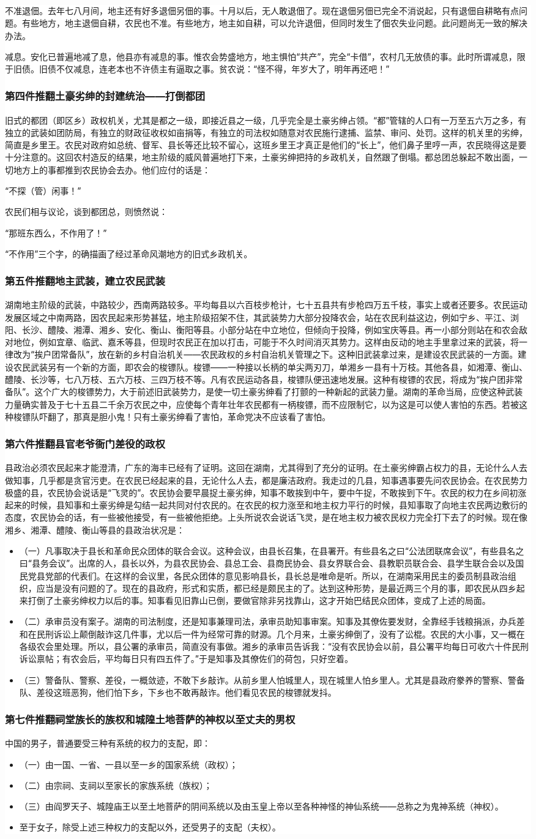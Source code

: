 不准退佃。去年七八月间，地主还有好多退佃另佃的事。十月以后，无人敢退佃了。现在退佃另佃已完全不消说起，只有退佃自耕略有点问题。有些地方，地主退佃自耕，农民也不准。有些地方，地主如自耕，可以允许退佃，但同时发生了佃农失业问题。此问题尚无一致的解决办法。

减息。安化已普遍地减了息，他县亦有减息的事。惟农会势盛地方，地主惧怕“共产”，完全“卡借”，农村几无放债的事。此时所谓减息，限于旧债。旧债不仅减息，连老本也不许债主有逼取之事。贫农说：“怪不得，年岁大了，明年再还吧！”

### 第四件推翻土豪劣绅的封建统治――打倒都团

旧式的都团（即区乡）政权机关，尤其是都之一级，即接近县之一级，几乎完全是土豪劣绅占领。“都”管辖的人口有一万至五六万之多，有独立的武装如团防局，有独立的财政征收权如亩捐等，有独立的司法权如随意对农民施行逮捕、监禁、审问、处罚。这样的机关里的劣绅，简直是乡里王。农民对政府如总统、督军、县长等还比较不留心，这班乡里王才真正是他们的“长上”，他们鼻子里哼一声，农民晓得这是要十分注意的。这回农村造反的结果，地主阶级的威风普遍地打下来，土豪劣绅把持的乡政机关，自然跟了倒塌。都总团总躲起不敢出面，一切地方上的事都推到农民协会去办。他们应付的话是：

“不探（管）闲事！”

农民们相与议论，谈到都团总，则愤然说：

“那班东西么，不作用了！”

“不作用”三个字，的确描画了经过革命风潮地方的旧式乡政机关。

### 第五件推翻地主武装，建立农民武装

湖南地主阶级的武装，中路较少，西南两路较多。平均每县以六百枝步枪计，七十五县共有步枪四万五千枝，事实上或者还要多。农民运动发展区域之中南两路，因农民起来形势甚猛，地主阶级招架不住，其武装势力大部分投降农会，站在农民利益这边，例如宁乡、平江、浏阳、长沙、醴陵、湘潭、湘乡、安化、衡山、衡阳等县。小部分站在中立地位，但倾向于投降，例如宝庆等县。再一小部分则站在和农会敌对地位，例如宜章、临武、嘉禾等县，但现时农民正在加以打击，可能于不久时间消灭其势力。这样由反动的地主手里拿过来的武装，将一律改为“挨户团常备队”，放在新的乡村自治机关――农民政权的乡村自治机关管理之下。这种旧武装拿过来，是建设农民武装的一方面。建设农民武装另有一个新的方面，即农会的梭镖队。梭镖――一种接以长柄的单尖两刃刀，单湘乡一县有十万枝。其他各县，如湘潭、衡山、醴陵、长沙等，七八万枝、五六万枝、三四万枝不等。凡有农民运动各县，梭镖队便迅速地发展。这种有梭镖的农民，将成为“挨户团非常备队”。这个广大的梭镖势力，大于前述旧武装势力，是使一切土豪劣绅看了打颤的一种新起的武装力量。湖南的革命当局，应使这种武装力量确实普及于七十五县二千余万农民之中，应使每个青年壮年农民都有一柄梭镖，而不应限制它，以为这是可以使人害怕的东西。若被这种梭镖队吓翻了，那真是胆小鬼！只有土豪劣绅看了害怕，革命党决不应该看了害怕。

### 第六件推翻县官老爷衙门差役的政权

县政治必须农民起来才能澄清，广东的海丰已经有了证明。这回在湖南，尤其得到了充分的证明。在土豪劣绅霸占权力的县，无论什么人去做知事，几乎都是贪官污吏。在农民已经起来的县，无论什么人去，都是廉洁政府。我走过的几县，知事遇事要先问农民协会。在农民势力极盛的县，农民协会说话是“飞灵的”。农民协会要早晨捉土豪劣绅，知事不敢挨到中午，要中午捉，不敢挨到下午。农民的权力在乡间初涨起来的时候，县知事和土豪劣绅是勾结一起共同对付农民的。在农民的权力涨至和地主权力平行的时候，县知事取了向地主农民两边敷衍的态度，农民协会的话，有一些被他接受，有一些被他拒绝。上头所说农会说话飞灵，是在地主权力被农民权力完全打下去了的时候。现在像湘乡、湘潭、醴陵、衡山等县的县政治状况是：

- （一）凡事取决于县长和革命民众团体的联合会议。这种会议，由县长召集，在县署开。有些县名之曰“公法团联席会议”，有些县名之曰“县务会议”。出席的人，县长以外，为县农民协会、县总工会、县商民协会、县女界联合会、县教职员联合会、县学生联合会以及国民党县党部的代表们。在这样的会议里，各民众团体的意见影响县长，县长总是唯命是听。所以，在湖南采用民主的委员制县政治组织，应当是没有问题的了。现在的县政府，形式和实质，都已经是颇民主的了。达到这种形势，是最近两三个月的事，即农民从四乡起来打倒了土豪劣绅权力以后的事。知事看见旧靠山已倒，要做官除非另找靠山，这才开始巴结民众团体，变成了上述的局面。

- （二）承审员没有案子。湖南的司法制度，还是知事兼理司法，承审员助知事审案。知事及其僚佐要发财，全靠经手钱粮捐派，办兵差和在民刑诉讼上颠倒敲诈这几件事，尤以后一件为经常可靠的财源。几个月来，土豪劣绅倒了，没有了讼棍。农民的大小事，又一概在各级农会里处理。所以，县公署的承审员，简直没有事做。湘乡的承审员告诉我：“没有农民协会以前，县公署平均每日可收六十件民刑诉讼禀帖；有农会后，平均每日只有四五件了。”于是知事及其僚佐们的荷包，只好空着。

- （三）警备队、警察、差役，一概敛迹，不敢下乡敲诈。从前乡里人怕城里人，现在城里人怕乡里人。尤其是县政府豢养的警察、警备队、差役这班恶狗，他们怕下乡，下乡也不敢再敲诈。他们看见农民的梭镖就发抖。

### 第七件推翻祠堂族长的族权和城隍土地菩萨的神权以至丈夫的男权

中国的男子，普通要受三种有系统的权力的支配，即：

- （一）由一国、一省、一县以至一乡的国家系统（政权）；

- （二）由宗祠、支祠以至家长的家族系统（族权）；

- （三）由阎罗天子、城隍庙王以至土地菩萨的阴间系统以及由玉皇上帝以至各种神怪的神仙系统――总称之为鬼神系统（神权）。

- 至于女子，除受上述三种权力的支配以外，还受男子的支配（夫权）。
